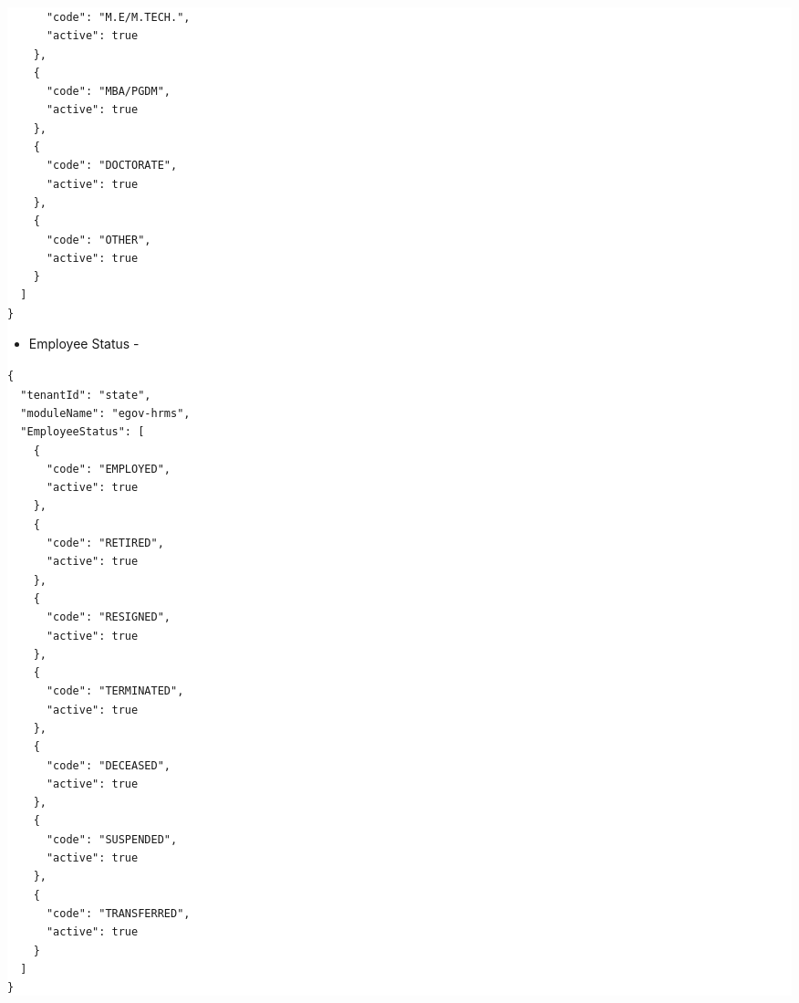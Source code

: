 ```
      "code": "M.E/M.TECH.",
      "active": true
    },
    {
      "code": "MBA/PGDM",
      "active": true
    },
    {
      "code": "DOCTORATE",
      "active": true
    },
    {
      "code": "OTHER",
      "active": true
    }
  ]
}
```

* Employee Status -

```
{
  "tenantId": "state",
  "moduleName": "egov-hrms",
  "EmployeeStatus": [
    {
      "code": "EMPLOYED",
      "active": true
    },
    {
      "code": "RETIRED",
      "active": true
    },
    {
      "code": "RESIGNED",
      "active": true
    },
    {
      "code": "TERMINATED",
      "active": true
    },
    {
      "code": "DECEASED",
      "active": true
    },
    {
      "code": "SUSPENDED",
      "active": true
    },
    {
      "code": "TRANSFERRED",
      "active": true
    }
  ]
}
```
